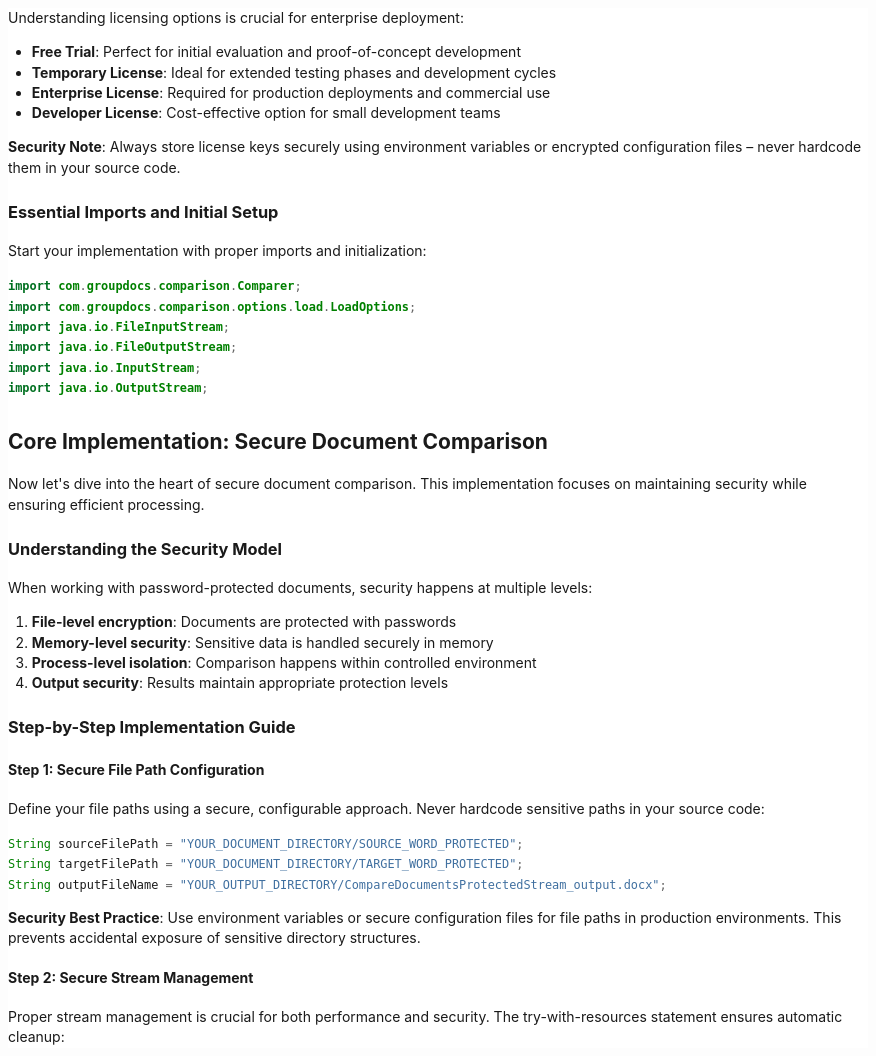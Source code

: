 Understanding licensing options is crucial for enterprise deployment:

- **Free Trial**: Perfect for initial evaluation and proof-of-concept development
- **Temporary License**: Ideal for extended testing phases and development cycles  
- **Enterprise License**: Required for production deployments and commercial use
- **Developer License**: Cost-effective option for small development teams

**Security Note**: Always store license keys securely using environment variables or encrypted configuration files – never hardcode them in your source code.

### Essential Imports and Initial Setup

Start your implementation with proper imports and initialization:

```java
import com.groupdocs.comparison.Comparer;
import com.groupdocs.comparison.options.load.LoadOptions;
import java.io.FileInputStream;
import java.io.FileOutputStream;
import java.io.InputStream;
import java.io.OutputStream;
```

## Core Implementation: Secure Document Comparison

Now let's dive into the heart of secure document comparison. This implementation focuses on maintaining security while ensuring efficient processing.

### Understanding the Security Model

When working with password-protected documents, security happens at multiple levels:
1. **File-level encryption**: Documents are protected with passwords
2. **Memory-level security**: Sensitive data is handled securely in memory
3. **Process-level isolation**: Comparison happens within controlled environment
4. **Output security**: Results maintain appropriate protection levels

### Step-by-Step Implementation Guide

#### Step 1: Secure File Path Configuration

Define your file paths using a secure, configurable approach. Never hardcode sensitive paths in your source code:

```java
String sourceFilePath = "YOUR_DOCUMENT_DIRECTORY/SOURCE_WORD_PROTECTED";
String targetFilePath = "YOUR_DOCUMENT_DIRECTORY/TARGET_WORD_PROTECTED";
String outputFileName = "YOUR_OUTPUT_DIRECTORY/CompareDocumentsProtectedStream_output.docx";
```

**Security Best Practice**: Use environment variables or secure configuration files for file paths in production environments. This prevents accidental exposure of sensitive directory structures.

#### Step 2: Secure Stream Management

Proper stream management is crucial for both performance and security. The try-with-resources statement ensures automatic cleanup:

